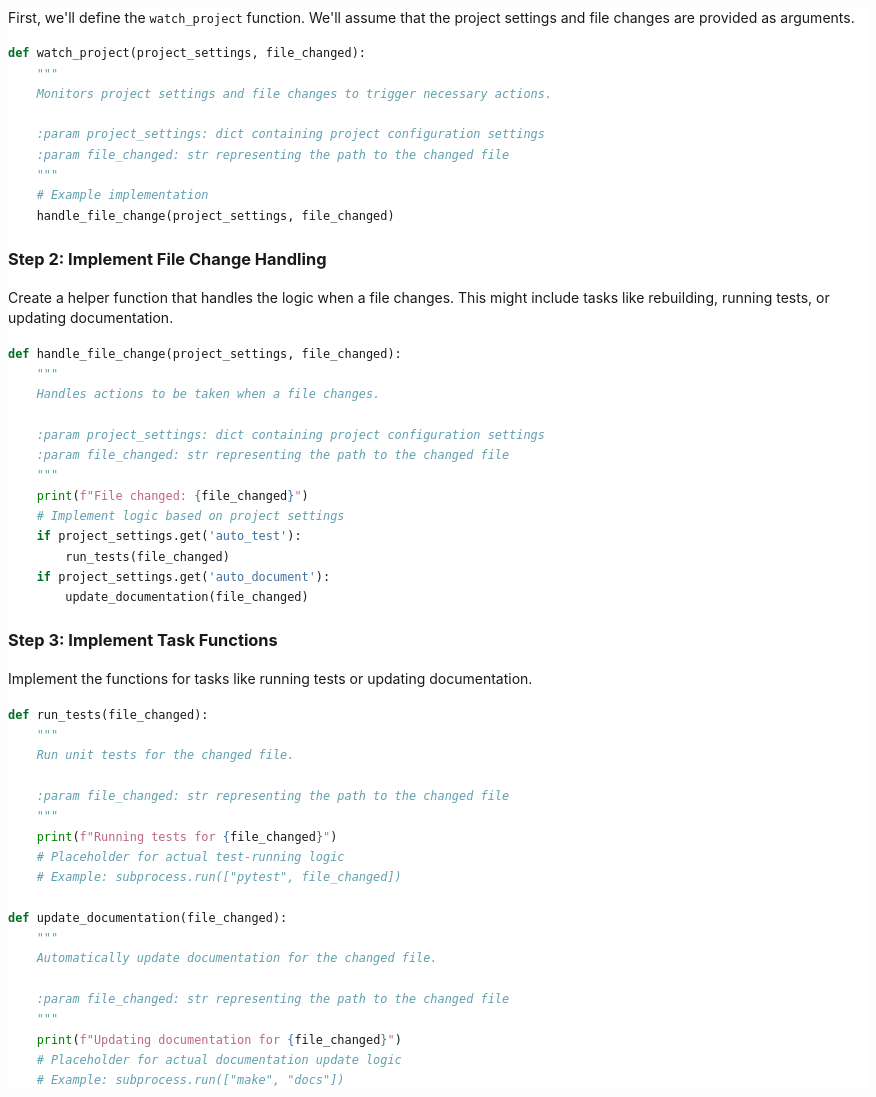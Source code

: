 First, we'll define the `watch_project` function. We'll assume that the project settings and file changes are provided as arguments.

```python
def watch_project(project_settings, file_changed):
    """
    Monitors project settings and file changes to trigger necessary actions.

    :param project_settings: dict containing project configuration settings
    :param file_changed: str representing the path to the changed file
    """
    # Example implementation
    handle_file_change(project_settings, file_changed)
```

### Step 2: Implement File Change Handling

Create a helper function that handles the logic when a file changes. This might include tasks like rebuilding, running tests, or updating documentation.

```python
def handle_file_change(project_settings, file_changed):
    """
    Handles actions to be taken when a file changes.

    :param project_settings: dict containing project configuration settings
    :param file_changed: str representing the path to the changed file
    """
    print(f"File changed: {file_changed}")
    # Implement logic based on project settings
    if project_settings.get('auto_test'):
        run_tests(file_changed)
    if project_settings.get('auto_document'):
        update_documentation(file_changed)
```

### Step 3: Implement Task Functions

Implement the functions for tasks like running tests or updating documentation.

```python
def run_tests(file_changed):
    """
    Run unit tests for the changed file.

    :param file_changed: str representing the path to the changed file
    """
    print(f"Running tests for {file_changed}")
    # Placeholder for actual test-running logic
    # Example: subprocess.run(["pytest", file_changed])

def update_documentation(file_changed):
    """
    Automatically update documentation for the changed file.

    :param file_changed: str representing the path to the changed file
    """
    print(f"Updating documentation for {file_changed}")
    # Placeholder for actual documentation update logic
    # Example: subprocess.run(["make", "docs"])
```
